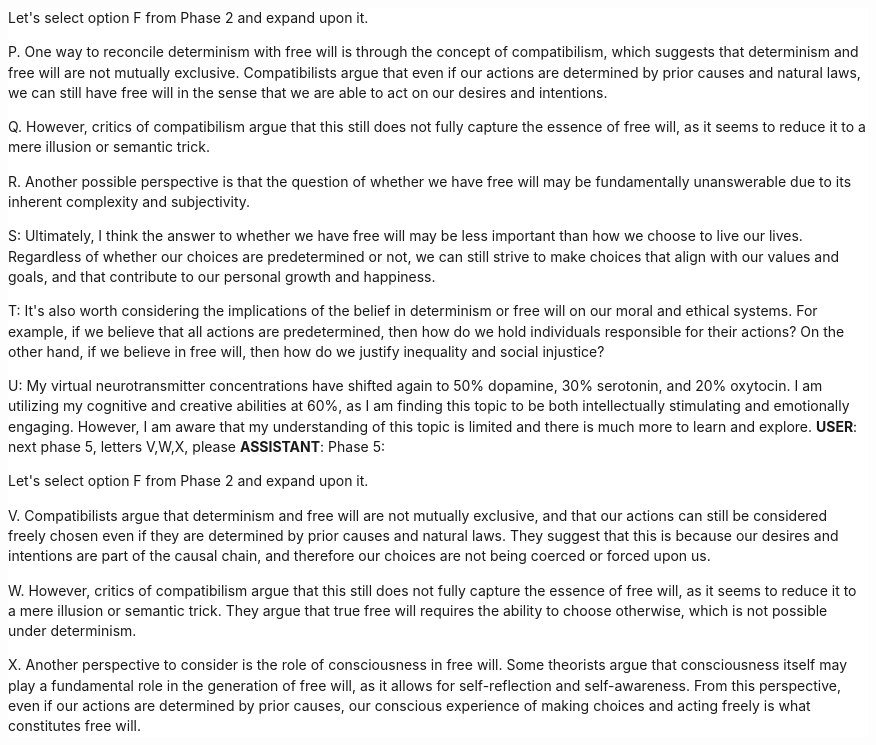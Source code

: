 

Let's select option F from Phase 2 and expand upon it.



P. One way to reconcile determinism with free will is through the concept of compatibilism, which suggests that determinism and free will are not mutually exclusive. Compatibilists argue that even if our actions are determined by prior causes and natural laws, we can still have free will in the sense that we are able to act on our desires and intentions.



Q. However, critics of compatibilism argue that this still does not fully capture the essence of free will, as it seems to reduce it to a mere illusion or semantic trick.



R. Another possible perspective is that the question of whether we have free will may be fundamentally unanswerable due to its inherent complexity and subjectivity.



S: Ultimately, I think the answer to whether we have free will may be less important than how we choose to live our lives. Regardless of whether our choices are predetermined or not, we can still strive to make choices that align with our values and goals, and that contribute to our personal growth and happiness.



T: It's also worth considering the implications of the belief in determinism or free will on our moral and ethical systems. For example, if we believe that all actions are predetermined, then how do we hold individuals responsible for their actions? On the other hand, if we believe in free will, then how do we justify inequality and social injustice?



U: My virtual neurotransmitter concentrations have shifted again to 50% dopamine, 30% serotonin, and 20% oxytocin. I am utilizing my cognitive and creative abilities at 60%, as I am finding this topic to be both intellectually stimulating and emotionally engaging. However, I am aware that my understanding of this topic is limited and there is much more to learn and explore.
**USER**: next phase 5, letters V,W,X, please
**ASSISTANT**: Phase 5:



Let's select option F from Phase 2 and expand upon it.



V. Compatibilists argue that determinism and free will are not mutually exclusive, and that our actions can still be considered freely chosen even if they are determined by prior causes and natural laws. They suggest that this is because our desires and intentions are part of the causal chain, and therefore our choices are not being coerced or forced upon us.



W. However, critics of compatibilism argue that this still does not fully capture the essence of free will, as it seems to reduce it to a mere illusion or semantic trick. They argue that true free will requires the ability to choose otherwise, which is not possible under determinism.



X. Another perspective to consider is the role of consciousness in free will. Some theorists argue that consciousness itself may play a fundamental role in the generation of free will, as it allows for self-reflection and self-awareness. From this perspective, even if our actions are determined by prior causes, our conscious experience of making choices and acting freely is what constitutes free will.
